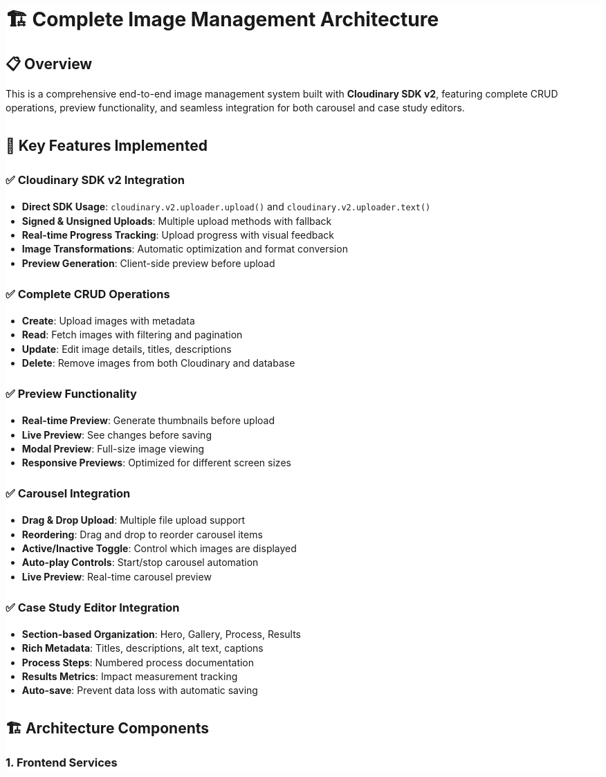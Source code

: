 # 🏗️ Complete Image Management Architecture

## 📋 Overview

This is a comprehensive end-to-end image management system built with **Cloudinary SDK v2**, featuring complete CRUD operations, preview functionality, and seamless integration for both carousel and case study editors.

## 🎯 Key Features Implemented

### ✅ **Cloudinary SDK v2 Integration**
- **Direct SDK Usage**: `cloudinary.v2.uploader.upload()` and `cloudinary.v2.uploader.text()`
- **Signed & Unsigned Uploads**: Multiple upload methods with fallback
- **Real-time Progress Tracking**: Upload progress with visual feedback
- **Image Transformations**: Automatic optimization and format conversion
- **Preview Generation**: Client-side preview before upload

### ✅ **Complete CRUD Operations**
- **Create**: Upload images with metadata
- **Read**: Fetch images with filtering and pagination
- **Update**: Edit image details, titles, descriptions
- **Delete**: Remove images from both Cloudinary and database

### ✅ **Preview Functionality**
- **Real-time Preview**: Generate thumbnails before upload
- **Live Preview**: See changes before saving
- **Modal Preview**: Full-size image viewing
- **Responsive Previews**: Optimized for different screen sizes

### ✅ **Carousel Integration**
- **Drag & Drop Upload**: Multiple file upload support
- **Reordering**: Drag and drop to reorder carousel items
- **Active/Inactive Toggle**: Control which images are displayed
- **Auto-play Controls**: Start/stop carousel automation
- **Live Preview**: Real-time carousel preview

### ✅ **Case Study Editor Integration**
- **Section-based Organization**: Hero, Gallery, Process, Results
- **Rich Metadata**: Titles, descriptions, alt text, captions
- **Process Steps**: Numbered process documentation
- **Results Metrics**: Impact measurement tracking
- **Auto-save**: Prevent data loss with automatic saving

## 🏗️ Architecture Components

### **1. Frontend Services**
